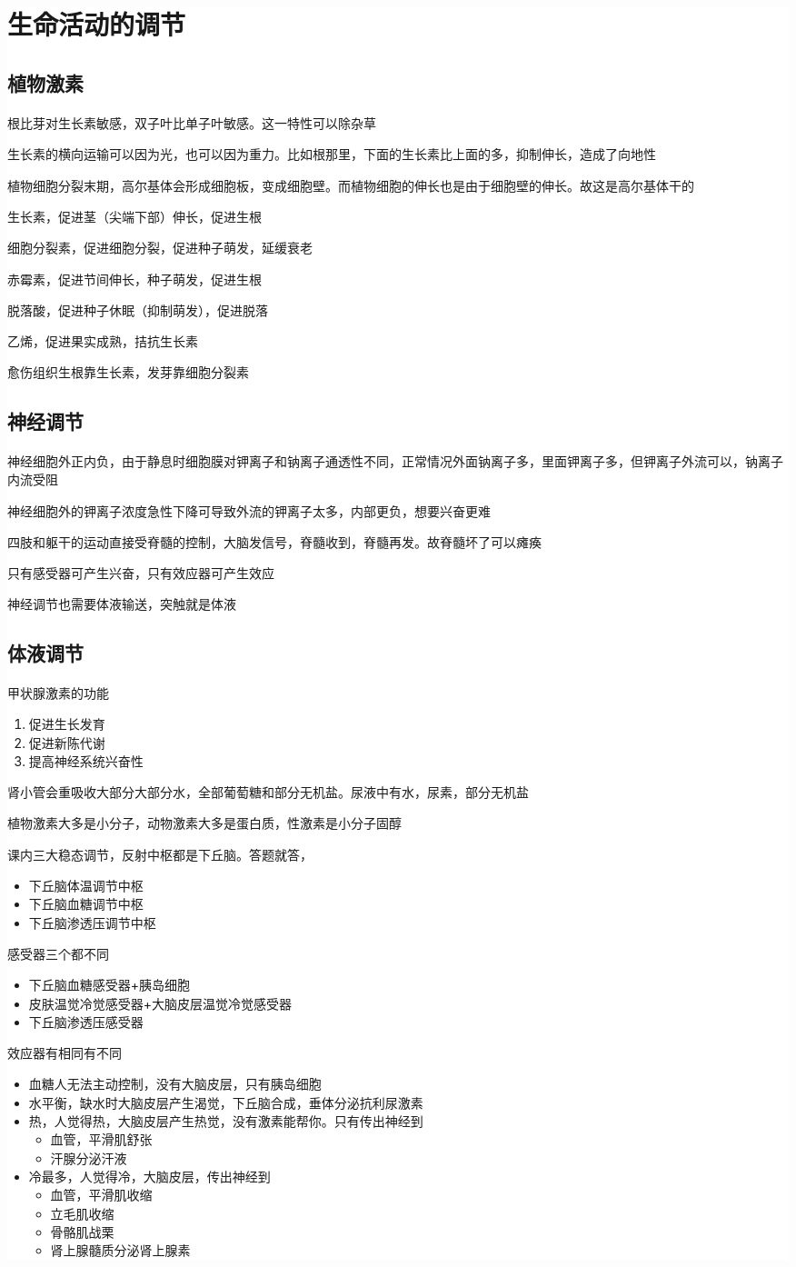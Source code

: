# 生命活动的调节

## 植物激素

根比芽对生长素敏感，双子叶比单子叶敏感。这一特性可以除杂草

生长素的横向运输可以因为光，也可以因为重力。比如根那里，下面的生长素比上面的多，抑制伸长，造成了向地性

植物细胞分裂末期，高尔基体会形成细胞板，变成细胞壁。而植物细胞的伸长也是由于细胞壁的伸长。故这是高尔基体干的

生长素，促进茎（尖端下部）伸长，促进生根

细胞分裂素，促进细胞分裂，促进种子萌发，延缓衰老

赤霉素，促进节间伸长，种子萌发，促进生根

脱落酸，促进种子休眠（抑制萌发），促进脱落

乙烯，促进果实成熟，拮抗生长素

愈伤组织生根靠生长素，发芽靠细胞分裂素

## 神经调节

神经细胞外正内负，由于静息时细胞膜对钾离子和钠离子通透性不同，正常情况外面钠离子多，里面钾离子多，但钾离子外流可以，钠离子内流受阻

神经细胞外的钾离子浓度急性下降可导致外流的钾离子太多，内部更负，想要兴奋更难

四肢和躯干的运动直接受脊髓的控制，大脑发信号，脊髓收到，脊髓再发。故脊髓坏了可以瘫痪

只有感受器可产生兴奋，只有效应器可产生效应

神经调节也需要体液输送，突触就是体液

## 体液调节

甲状腺激素的功能
1. 促进生长发育
2. 促进新陈代谢
3. 提高神经系统兴奋性

肾小管会重吸收大部分大部分水，全部葡萄糖和部分无机盐。尿液中有水，尿素，部分无机盐

植物激素大多是小分子，动物激素大多是蛋白质，性激素是小分子固醇

课内三大稳态调节，反射中枢都是下丘脑。答题就答，
- 下丘脑体温调节中枢
- 下丘脑血糖调节中枢
- 下丘脑渗透压调节中枢

感受器三个都不同
- 下丘脑血糖感受器+胰岛细胞
- 皮肤温觉冷觉感受器+大脑皮层温觉冷觉感受器
- 下丘脑渗透压感受器

效应器有相同有不同
- 血糖人无法主动控制，没有大脑皮层，只有胰岛细胞
- 水平衡，缺水时大脑皮层产生渴觉，下丘脑合成，垂体分泌抗利尿激素
- 热，人觉得热，大脑皮层产生热觉，没有激素能帮你。只有传出神经到
    - 血管，平滑肌舒张
    - 汗腺分泌汗液
- 冷最多，人觉得冷，大脑皮层，传出神经到
    - 血管，平滑肌收缩
    - 立毛肌收缩
    - 骨骼肌战栗
    - 肾上腺髓质分泌肾上腺素
